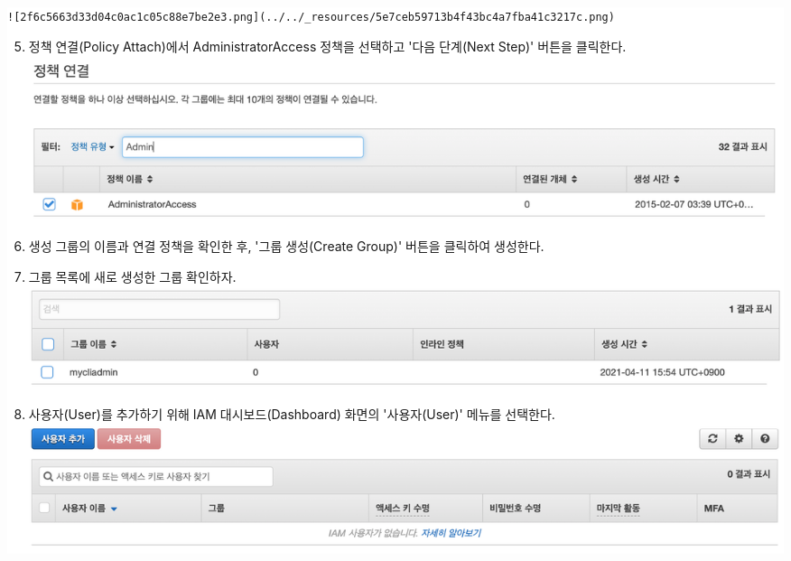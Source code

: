     ![2f6c5663d33d04c0ac1c05c88e7be2e3.png](../../_resources/5e7ceb59713b4f43bc4a7fba41c3217c.png)
    
5.  정책 연결(Policy Attach)에서 AdministratorAccess 정책을 선택하고 '다음 단계(Next Step)' 버튼을 클릭한다.
    ![c6351486db24ea291d97fba2a0028285.png](../../_resources/b631adb44e9547cf954f5ec9f0fe2fa8.png)
    
6.  생성 그룹의 이름과 연결 정책을 확인한 후, '그룹 생성(Create Group)' 버튼을 클릭하여 생성한다.
    
7.  그룹 목록에 새로 생성한 그룹 확인하자.
    ![30b08689f1489b37344f9fddbd61d6d9.png](../../_resources/36892ece24fa420cbc4b0af59b3880f1.png)
    
8.  사용자(User)를 추가하기 위해 IAM 대시보드(Dashboard) 화면의 '사용자(User)' 메뉴를 선택한다.
    ![ab68d3cb543648a69d6bec9bbf077e75.png](../../_resources/64d3001e7b474c9da3a3b07aa2310114.png)
    